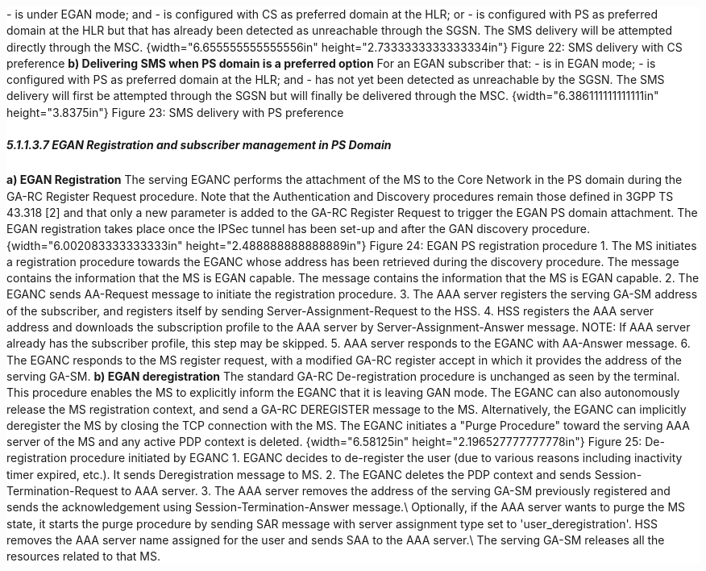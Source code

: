 \- is under EGAN mode; and
\- is configured with CS as preferred domain at the HLR; or
\- is configured with PS as preferred domain at the HLR but that has already
been detected as unreachable through the SGSN.
The SMS delivery will be attempted directly through the MSC.
{width="6.655555555555556in" height="2.7333333333333334in"}
Figure 22: SMS delivery with CS preference
**b) Delivering SMS when PS domain is a preferred option**
For an EGAN subscriber that:
\- is in EGAN mode;
\- is configured with PS as preferred domain at the HLR; and
\- has not yet been detected as unreachable by the SGSN.
The SMS delivery will first be attempted through the SGSN but will finally be
delivered through the MSC.
{width="6.386111111111111in" height="3.8375in"}
Figure 23: SMS delivery with PS preference
##### 5.1.1.3.7 EGAN Registration and subscriber management in PS Domain
**a) EGAN Registration**
The serving EGANC performs the attachment of the MS to the Core Network in the
PS domain during the GA-RC Register Request procedure. Note that the
Authentication and Discovery procedures remain those defined in 3GPP TS 43.318
[2] and that only a new parameter is added to the GA-RC Register Request to
trigger the EGAN PS domain attachment. The EGAN registration takes place once
the IPSec tunnel has been set-up and after the GAN discovery procedure.
{width="6.002083333333333in" height="2.488888888888889in"}
Figure 24: EGAN PS registration procedure
1\. The MS initiates a registration procedure towards the EGANC whose address
has been retrieved during the discovery procedure. The message contains the
information that the MS is EGAN capable. The message contains the information
that the MS is EGAN capable.
2\. The EGANC sends AA-Request message to initiate the registration procedure.
3\. The AAA server registers the serving GA-SM address of the subscriber, and
registers itself by sending Server-Assignment-Request to the HSS.
4\. HSS registers the AAA server address and downloads the subscription
profile to the AAA server by Server-Assignment-Answer message.
NOTE: If AAA server already has the subscriber profile, this step may be
skipped.
5\. AAA server responds to the EGANC with AA-Answer message.
6\. The EGANC responds to the MS register request, with a modified GA-RC
register accept in which it provides the address of the serving GA-SM.
**b) EGAN deregistration**
The standard GA-RC De-registration procedure is unchanged as seen by the
terminal. This procedure enables the MS to explicitly inform the EGANC that it
is leaving GAN mode.
The EGANC can also autonomously release the MS registration context, and send
a GA-RC DEREGISTER message to the MS. Alternatively, the EGANC can implicitly
deregister the MS by closing the TCP connection with the MS.
The EGANC initiates a \"Purge Procedure\" toward the serving AAA server of the
MS and any active PDP context is deleted.
{width="6.58125in" height="2.196527777777778in"}
Figure 25: De-registration procedure initiated by EGANC
1\. EGANC decides to de-register the user (due to various reasons including
inactivity timer expired, etc.). It sends Deregistration message to MS.
2\. The EGANC deletes the PDP context and sends Session-Termination-Request to
AAA server.
3\. The AAA server removes the address of the serving GA-SM previously
registered and sends the acknowledgement using Session-Termination-Answer
message.\ Optionally, if the AAA server wants to purge the MS state, it starts
the purge procedure by sending SAR message with server assignment type set to
\'user_deregistration\'. HSS removes the AAA server name assigned for the user
and sends SAA to the AAA server.\ The serving GA-SM releases all the resources
related to that MS.